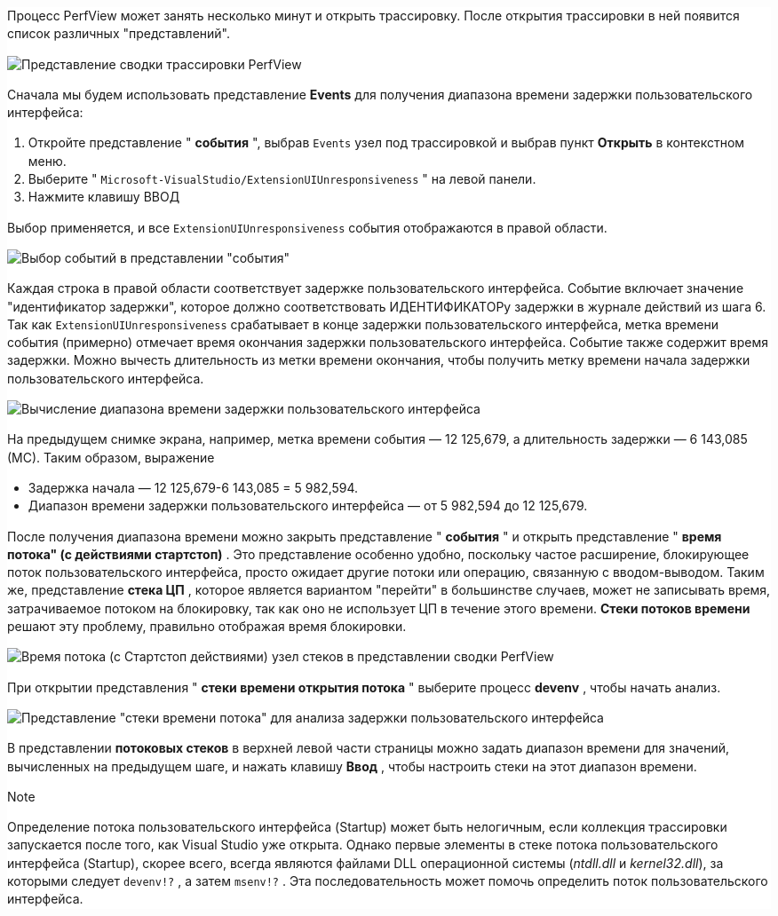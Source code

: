 Процесс PerfView может занять несколько минут и открыть трассировку. После открытия трассировки в ней появится список различных "представлений".

![Представление сводки трассировки PerfView](media/perfview-summary-view-events-selected.png)

Сначала мы будем использовать представление **Events** для получения диапазона времени задержки пользовательского интерфейса:

1. Откройте представление " **события** ", выбрав `Events` узел под трассировкой и выбрав пункт **Открыть** в контекстном меню.
2. Выберите " `Microsoft-VisualStudio/ExtensionUIUnresponsiveness` " на левой панели.
3. Нажмите клавишу ВВОД

Выбор применяется, и все `ExtensionUIUnresponsiveness` события отображаются в правой области.

![Выбор событий в представлении "события"](media/perfview-event-selection.png)

Каждая строка в правой области соответствует задержке пользовательского интерфейса. Событие включает значение "идентификатор задержки", которое должно соответствовать ИДЕНТИФИКАТОРу задержки в журнале действий из шага 6. Так как `ExtensionUIUnresponsiveness` срабатывает в конце задержки пользовательского интерфейса, метка времени события (примерно) отмечает время окончания задержки пользовательского интерфейса. Событие также содержит время задержки. Можно вычесть длительность из метки времени окончания, чтобы получить метку времени начала задержки пользовательского интерфейса.

![Вычисление диапазона времени задержки пользовательского интерфейса](media/ui-delay-time-range.png)

На предыдущем снимке экрана, например, метка времени события — 12 125,679, а длительность задержки — 6 143,085 (МС). Таким образом, выражение
* Задержка начала — 12 125,679-6 143,085 = 5 982,594.
* Диапазон времени задержки пользовательского интерфейса — от 5 982,594 до 12 125,679.

После получения диапазона времени можно закрыть представление " **события** " и открыть представление " **время потока" (с действиями стартстоп)** . Это представление особенно удобно, поскольку частое расширение, блокирующее поток пользовательского интерфейса, просто ожидает другие потоки или операцию, связанную с вводом-выводом. Таким же, представление **стека ЦП** , которое является вариантом "перейти" в большинстве случаев, может не записывать время, затрачиваемое потоком на блокировку, так как оно не использует ЦП в течение этого времени. **Стеки потоков времени** решают эту проблему, правильно отображая время блокировки.

![Время потока (с Стартстоп действиями) узел стеков в представлении сводки PerfView](media/perfview-thread-time-with-startstop-activities-stacks.png)

При открытии представления " **стеки времени открытия потока** " выберите процесс **devenv** , чтобы начать анализ.

![Представление "стеки времени потока" для анализа задержки пользовательского интерфейса](media/ui-delay-thread-time-stacks.png)

В представлении **потоковых стеков** в верхней левой части страницы можно задать диапазон времени для значений, вычисленных на предыдущем шаге, и нажать клавишу **Ввод** , чтобы настроить стеки на этот диапазон времени.

> [!NOTE]
> Определение потока пользовательского интерфейса (Startup) может быть нелогичным, если коллекция трассировки запускается после того, как Visual Studio уже открыта. Однако первые элементы в стеке потока пользовательского интерфейса (Startup), скорее всего, всегда являются файлами DLL операционной системы (*ntdll.dll* и *kernel32.dll*), за которыми следует `devenv!?` , а затем `msenv!?` . Эта последовательность может помочь определить поток пользовательского интерфейса.
